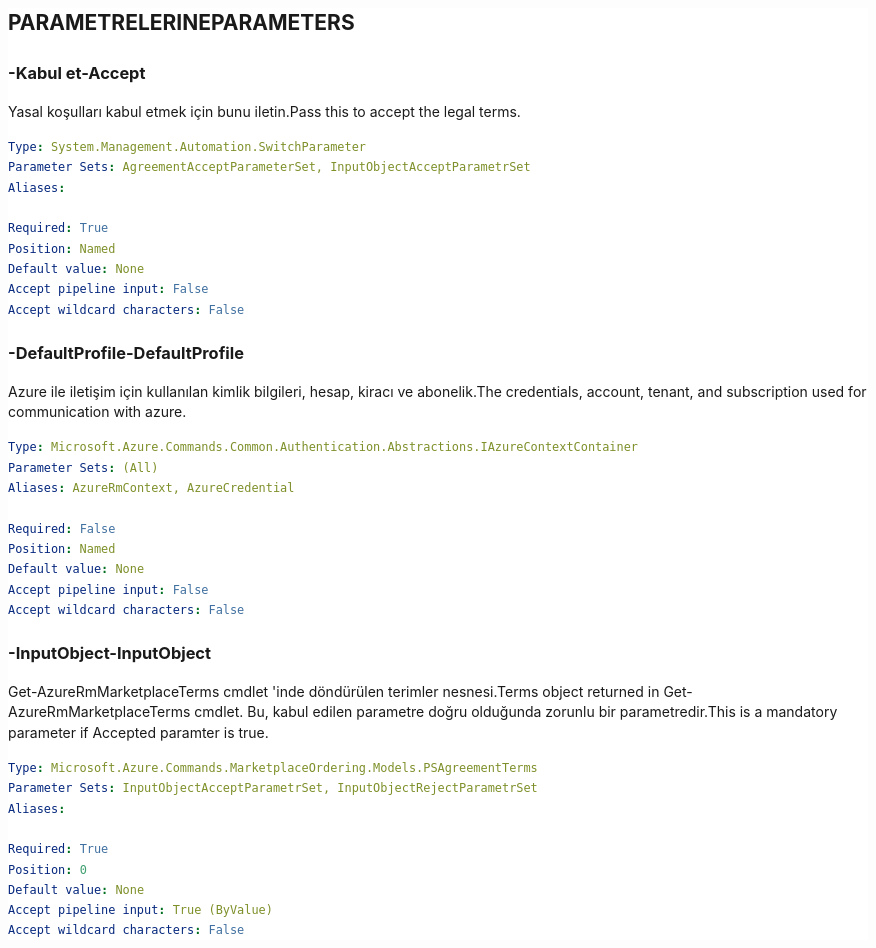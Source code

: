 
## <span data-ttu-id="9e9cf-118">PARAMETRELERINE</span><span class="sxs-lookup"><span data-stu-id="9e9cf-118">PARAMETERS</span></span>

### <span data-ttu-id="9e9cf-119">-Kabul et</span><span class="sxs-lookup"><span data-stu-id="9e9cf-119">-Accept</span></span>
<span data-ttu-id="9e9cf-120">Yasal koşulları kabul etmek için bunu iletin.</span><span class="sxs-lookup"><span data-stu-id="9e9cf-120">Pass this to accept the legal terms.</span></span>

```yaml
Type: System.Management.Automation.SwitchParameter
Parameter Sets: AgreementAcceptParameterSet, InputObjectAcceptParametrSet
Aliases:

Required: True
Position: Named
Default value: None
Accept pipeline input: False
Accept wildcard characters: False
```

### <span data-ttu-id="9e9cf-121">-DefaultProfile</span><span class="sxs-lookup"><span data-stu-id="9e9cf-121">-DefaultProfile</span></span>
<span data-ttu-id="9e9cf-122">Azure ile iletişim için kullanılan kimlik bilgileri, hesap, kiracı ve abonelik.</span><span class="sxs-lookup"><span data-stu-id="9e9cf-122">The credentials, account, tenant, and subscription used for communication with azure.</span></span>

```yaml
Type: Microsoft.Azure.Commands.Common.Authentication.Abstractions.IAzureContextContainer
Parameter Sets: (All)
Aliases: AzureRmContext, AzureCredential

Required: False
Position: Named
Default value: None
Accept pipeline input: False
Accept wildcard characters: False
```

### <span data-ttu-id="9e9cf-123">-InputObject</span><span class="sxs-lookup"><span data-stu-id="9e9cf-123">-InputObject</span></span>
<span data-ttu-id="9e9cf-124">Get-AzureRmMarketplaceTerms cmdlet 'inde döndürülen terimler nesnesi.</span><span class="sxs-lookup"><span data-stu-id="9e9cf-124">Terms object returned in Get-AzureRmMarketplaceTerms cmdlet.</span></span> <span data-ttu-id="9e9cf-125">Bu, kabul edilen parametre doğru olduğunda zorunlu bir parametredir.</span><span class="sxs-lookup"><span data-stu-id="9e9cf-125">This is a mandatory parameter if Accepted paramter is true.</span></span>

```yaml
Type: Microsoft.Azure.Commands.MarketplaceOrdering.Models.PSAgreementTerms
Parameter Sets: InputObjectAcceptParametrSet, InputObjectRejectParametrSet
Aliases:

Required: True
Position: 0
Default value: None
Accept pipeline input: True (ByValue)
Accept wildcard characters: False
```
